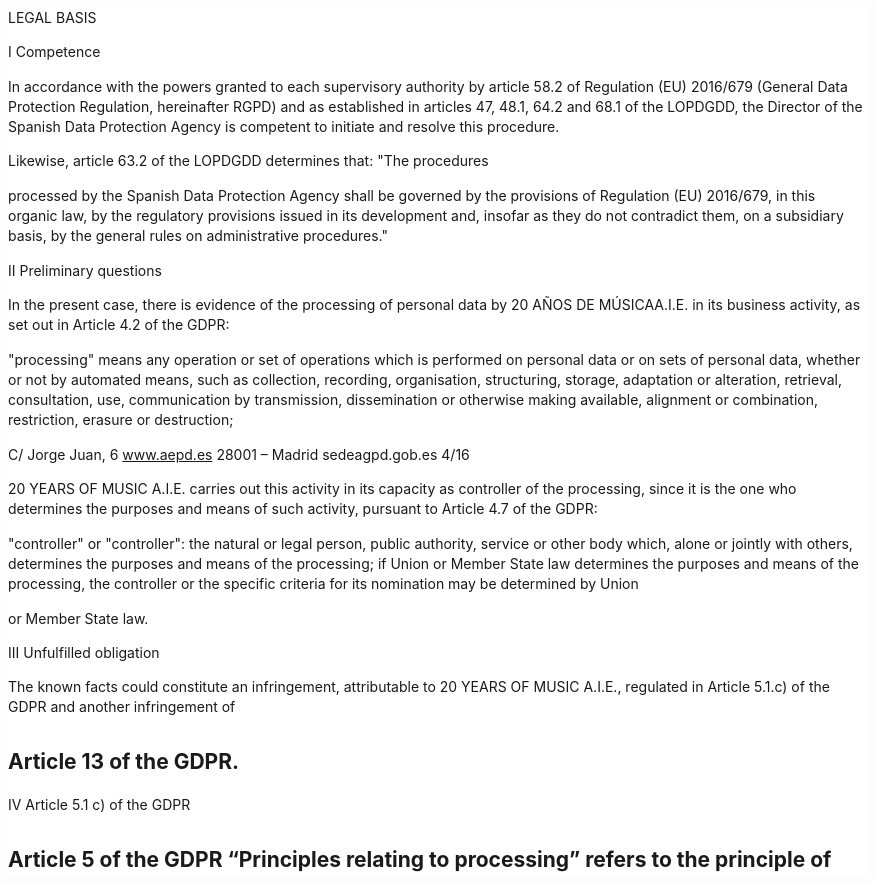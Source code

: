 LEGAL BASIS

I
Competence

In accordance with the powers granted to each supervisory authority by article 58.2 of Regulation (EU) 2016/679
(General Data Protection Regulation, hereinafter RGPD) and as established in articles 47, 48.1, 64.2 and 68.1 of the
LOPDGDD, the Director of the Spanish Data Protection Agency is competent to initiate and resolve this procedure.

Likewise, article 63.2 of the LOPDGDD determines that: "The procedures

processed by the Spanish Data Protection Agency shall be governed by the provisions
of Regulation (EU) 2016/679, in this organic law, by the regulatory
provisions issued in its development and, insofar as they do not contradict them,
on a subsidiary basis, by the general rules on administrative procedures."

II
Preliminary questions

In the present case, there is evidence of the processing of personal data
by 20 AÑOS DE MÚSICAA.I.E. in its business activity, as set out in Article 4.2 of the GDPR:

"processing" means any operation or set of operations which is performed on personal data or on sets of personal data, whether or not by automated means, such as collection, recording, organisation, structuring, storage, adaptation or alteration, retrieval, consultation, use, communication by transmission, dissemination or otherwise making available, alignment or combination, restriction, erasure or destruction;

C/ Jorge Juan, 6 www.aepd.es
28001 – Madrid sedeagpd.gob.es 4/16

20 YEARS OF MUSIC A.I.E. carries out this activity in its capacity as controller of the
processing, since it is the one who determines the purposes and means of such activity, pursuant to
Article 4.7 of the GDPR:

"controller" or "controller": the natural or legal person, public authority,
service or other body which, alone or jointly with others, determines the purposes and
means of the processing; if Union or Member State law determines the purposes and
means of the processing, the controller or the specific criteria for its nomination may be determined by Union

or Member State law.

III
Unfulfilled obligation

The known facts could constitute an infringement, attributable to 20
YEARS OF MUSIC A.I.E., regulated in Article 5.1.c) of the GDPR and another infringement of
## Article 13 of the GDPR.

IV
Article 5.1 c) of the GDPR

## Article 5 of the GDPR “Principles relating to processing” refers to the principle of
